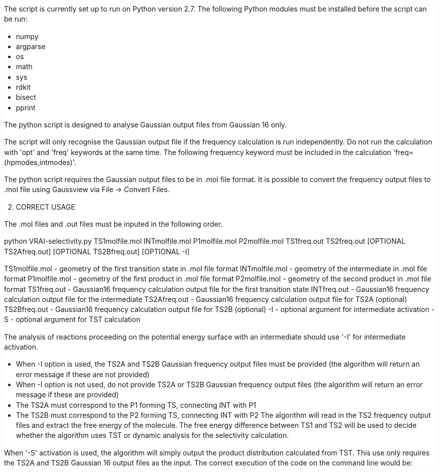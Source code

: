 The script is currently set up to run on Python version 2.7. The following Python modules must be installed before the script can be run:
- numpy
- argparse
- os
- math
- sys
- rdkit
- bisect
- pprint

The python script is designed to analyse Gaussian output files from Gaussian 16 only.

The script will only recognise the Gaussian output file if the frequency calculation is run independently. Do not run the calculation with 'opt' and 'freq'  keywords at the same time. The following frequency keyword must be included in the calculation 'freq=(hpmodes,intmodes)'.  

The python script requires the Gaussian output files to be in .mol file format.
It is possible to convert the frequency output files to .mol file using Gaussview via File -> Convert Files.


2) CORRECT USAGE

The .mol files and .out files must be inputed in the following order.

python VRAI-selectivity.py TS1molfile.mol INTmolfile.mol P1molfile.mol P2molfile.mol TS1freq.out TS2freq.out [OPTIONAL TS2Afreq.out] [OPTIONAL TS2Bfreq.out] [OPTIONAL -I]

TS1molfile.mol - geometry of the first transition state in .mol file format
INTmolfile.mol - geometry of the intermediate in .mol file format 
P1molfile.mol - geometry of the first product in .mol file format
P2molfile.mol - geometry of the second product in .mol file format
TS1freq.out - Gaussian16 frequency calculation output file for the first transition state
INTfreq.out - Gaussian16 frequency calculation output file for the intermediate
TS2Afreq.out - Gaussian16 frequency calculation output file for TS2A (optional)
TS2Bfreq.out - Gaussian16 frequency calculation output file for TS2B (optional)
-I - optional argument for intermediate activation
-S - optional argument for TST calculation

The analysis of reactions proceeding on the potential energy surface with an intermediate should use '-I' for intermediate activation.
- When -I option is used, the TS2A and TS2B Gaussian frequency output files must be provided (the algorithm will return an error message if these are not provided)
- When -I option is not used, do not provide TS2A or TS2B Gaussian frequency output files (the algorithm will return an error message if these are provided)
- The TS2A must correspond to the P1 forming TS, connecting INT with P1
- The TS2B must correspond to the P2 forming TS, connecting INT with P2
The algorithm will read in the TS2 frequency output files and extract the free energy of the molecule. The free energy difference between TS1 and TS2 will be used to decide whether the algorithm uses TST or dynamic analysis for the selectivity calculation.

When '-S' activation is used, the algorithm will simply output the product distribution calculated from TST. This use only requires the TS2A and TS2B Gaussian 16 output files as the input. The correct execution of the code on the command line would be:
